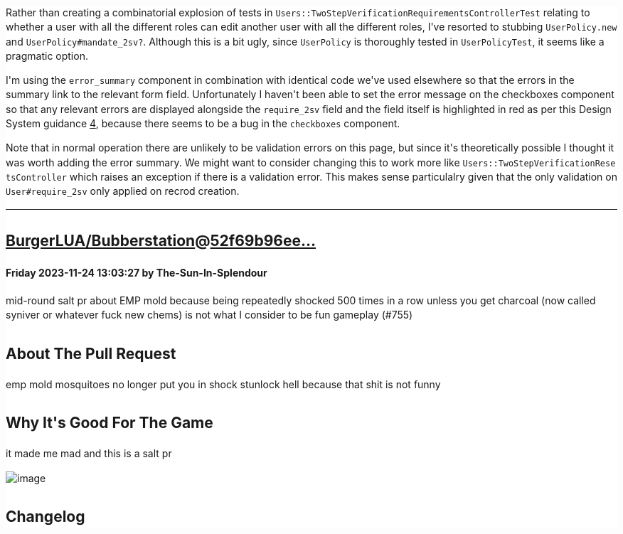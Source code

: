 Rather than creating a combinatorial explosion of tests in
`Users::TwoStepVerificationRequirementsControllerTest` relating to
whether a user with all the different roles can edit another user with
all the different roles, I've resorted to stubbing `UserPolicy.new` and
`UserPolicy#mandate_2sv?`. Although this is a bit ugly, since
`UserPolicy` is thoroughly tested in `UserPolicyTest`, it seems like a
pragmatic option.

I'm using the `error_summary` component in combination with identical
code we've used elsewhere so that the errors in the summary link to the
relevant form field. Unfortunately I haven't been able to set the error
message on the checkboxes component so that any relevant errors are
displayed alongside the `require_2sv` field and the field itself is
highlighted in red as per this Design System guidance [4], because there
seems to be a bug in the `checkboxes` component.

Note that in normal operation there are unlikely to be validation errors
on this page, but since it's theoretically possible I thought it was
worth adding the error summary. We might want to consider changing this
to work more like `Users::TwoStepVerificationResetsController` which
raises an exception if there is a validation error. This makes sense
particulalry given that the only validation on `User#require_2sv` only
applied on recrod creation.

[1]: https://github.com/alphagov/signon/commit/899a8a16356ad3b9e3434feaf99f5e5f2bf8a243
[2]: https://github.com/alphagov/signon/commit/bf207efe2769c0ae48102b40bb6df8e4f7ce7770
[3]: https://github.com/alphagov/signon/commit/1baf6856c34f857d71466ec3cb11e974a141175d
[4]: https://design-system.service.gov.uk/patterns/validation/#how-to-tell-the-user-about-validation-errors

---
## [BurgerLUA/Bubberstation](https://github.com/BurgerLUA/Bubberstation)@[52f69b96ee...](https://github.com/BurgerLUA/Bubberstation/commit/52f69b96eebfbe14a763ae9c5a8dd7ef156c4582)
#### Friday 2023-11-24 13:03:27 by The-Sun-In-Splendour

mid-round salt pr about EMP mold because being repeatedly shocked 500 times in a row unless you get charcoal (now called syniver or whatever fuck new chems) is not what I consider to be fun gameplay (#755)




## About The Pull Request
emp mold mosquitoes no longer put you in shock stunlock hell because
that shit is not funny




## Why It's Good For The Game
it made me mad and this is a salt pr

![image](https://github.com/Bubberstation/Bubberstation/assets/70348069/b5002caa-d401-478a-9d48-fbc772c05b3e)



## Changelog
